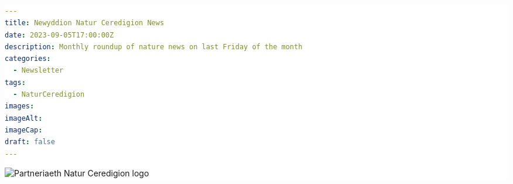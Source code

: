 ```yaml
---
title: Newyddion Natur Ceredigion News
date: 2023-09-05T17:00:00Z
description: Monthly roundup of nature news on last Friday of the month
categories: 
  - Newsletter
tags: 
  - NaturCeredigion
images: 
imageAlt: 
imageCap: 
draft: false
---
```


![Partneriaeth Natur Ceredigion logo](https://res.cloudinary.com/naturceredigion/image/upload/v1720616218/logo-newsletter.png)
